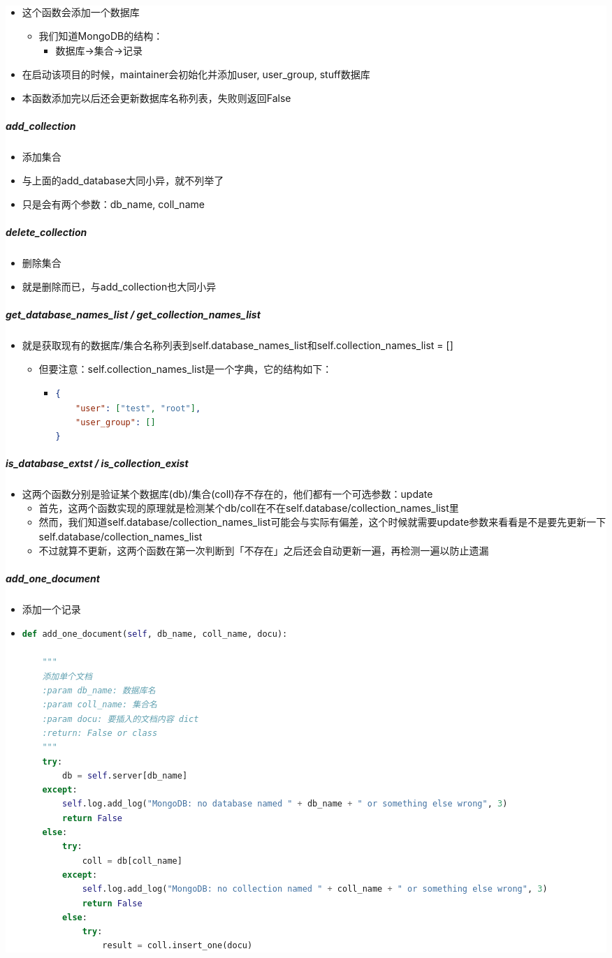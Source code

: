 - 这个函数会添加一个数据库

  - 我们知道MongoDB的结构：
    - 数据库->集合->记录

- 在启动该项目的时候，maintainer会初始化并添加user, user_group, stuff数据库

- 本函数添加完以后还会更新数据库名称列表，失败则返回False

##### add_collection

- 添加集合

- 与上面的add_database大同小异，就不列举了
- 只是会有两个参数：db_name, coll_name

##### delete_collection

- 删除集合

- 就是删除而已，与add_collection也大同小异

##### get_database_names_list / get_collection_names_list

- 就是获取现有的数据库/集合名称列表到self.database_names_list和self.collection_names_list = []

  - 但要注意：self.collection_names_list是一个字典，它的结构如下：

    - ```json
      {
          "user": ["test", "root"],
          "user_group": []
      }
      ```

##### is_database_extst / is_collection_exist

- 这两个函数分别是验证某个数据库(db)/集合(coll)存不存在的，他们都有一个可选参数：update
  - 首先，这两个函数实现的原理就是检测某个db/coll在不在self.database/collection_names_list里
  - 然而，我们知道self.database/collection_names_list可能会与实际有偏差，这个时候就需要update参数来看看是不是要先更新一下self.database/collection_names_list
  - 不过就算不更新，这两个函数在第一次判断到「不存在」之后还会自动更新一遍，再检测一遍以防止遗漏

##### add_one_document

- 添加一个记录

- ```python
  def add_one_document(self, db_name, coll_name, docu):
  
      """
      添加单个文档
      :param db_name: 数据库名
      :param coll_name: 集合名
      :param docu: 要插入的文档内容 dict
      :return: False or class
      """
      try:
          db = self.server[db_name]
      except:
          self.log.add_log("MongoDB: no database named " + db_name + " or something else wrong", 3)
          return False
      else:
          try:
              coll = db[coll_name]
          except:
              self.log.add_log("MongoDB: no collection named " + coll_name + " or something else wrong", 3)
              return False
          else:
              try:
                  result = coll.insert_one(docu)